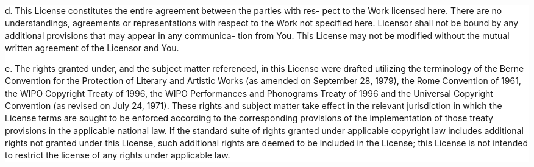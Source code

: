   d. This License constitutes the entire agreement between the parties with res-
     pect to the Work licensed here. There are no understandings, agreements or
	 representations with respect to the Work not specified here. Licensor shall
	 not be bound by any additional provisions that may appear in any communica-
	 tion from You. This License may not be modified without the mutual written
	 agreement of the Licensor and You.

  e. The rights granted under, and the subject matter referenced, in this
     License were drafted utilizing the terminology of the Berne Convention for
	 the Protection of Literary and Artistic Works (as amended on September 28,
	 1979), the Rome Convention of 1961, the WIPO Copyright Treaty of 1996, the
	 WIPO Performances and Phonograms Treaty of 1996 and the Universal Copyright
	 Convention (as revised on July 24, 1971). These rights and subject matter
	 take effect in the relevant jurisdiction in which the License terms are
	 sought to be enforced according to the corresponding provisions of the
	 implementation of those treaty provisions in the applicable national law.
	 If the standard suite of rights granted under applicable copyright law
	 includes additional rights not granted under this License, such additional
	 rights are deemed to be included in the License; this License is not
	 intended to restrict the license of any rights under applicable law.
  